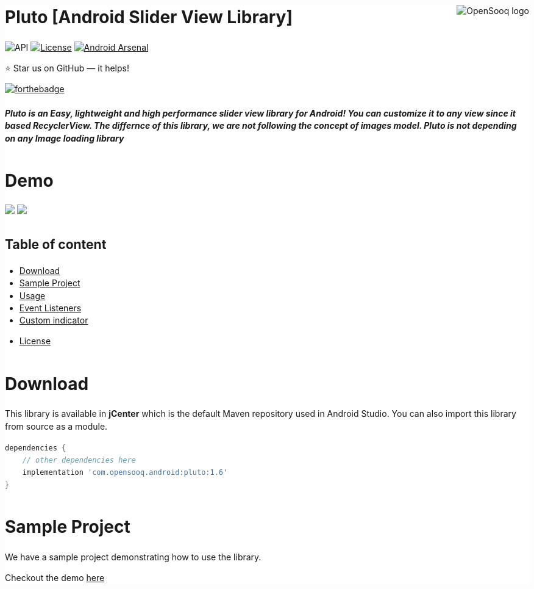 <a href="https://opensooq.com/">
    <img src="https://opensooqui2.os-cdn.com/os_web/desktop/opensooq-logo.svg" alt="OpenSooq logo" title="OpenSooq" align="right" height="70" />
</a>

Pluto [Android Slider View Library]
======================
![API](https://img.shields.io/badge/API-17%2B-green.svg?style=flat) [![License](https://img.shields.io/badge/License-Apache%202.0-blue.svg)](https://opensource.org/licenses/Apache-2.0) [![Android Arsenal](https://img.shields.io/badge/Android%20Arsenal-Pluto-brightgreen.svg?style=flat)](https://android-arsenal.com/details/1/7641)

:star: Star us on GitHub — it helps!

[![forthebadge](https://forthebadge.com/images/badges/built-with-love.svg)](https://forthebadge.com)

##### Pluto is an Easy, lightweight  and high performance slider view library for Android!  You can customize it to any view since it based RecyclerView. The differnce of this library, we are not following the concept of images model. Pluto is not depending on any Image loading library 



Demo
======================
<img src="https://github.com/OpenSooq/Pluto/blob/master/demoassets/demo_1.gif"  height="440" /> <img src="https://github.com/OpenSooq/Pluto/blob/master/demoassets/demo_2.gif"  height="440" />

## Table of content

* [Download](#download)
* [Sample Project](#sample-project)
* [Usage](#usage)
* [Event Listeners](#event-listeners)
* [Custom indicator](#Custom-indicator)
- [License](#license)

# Download

This library is available in **jCenter** which is the default Maven repository used in Android Studio. You can also import this library from source as a module.
 
```groovy
dependencies {
    // other dependencies here
    implementation 'com.opensooq.android:pluto:1.6'
}
```


# Sample Project
We have a sample project demonstrating how to use the library.

Checkout the demo  [here](https://github.com/OpenSooq/Pluto/tree/master/app/src/main/java/com/opensooq/plutodemo)
